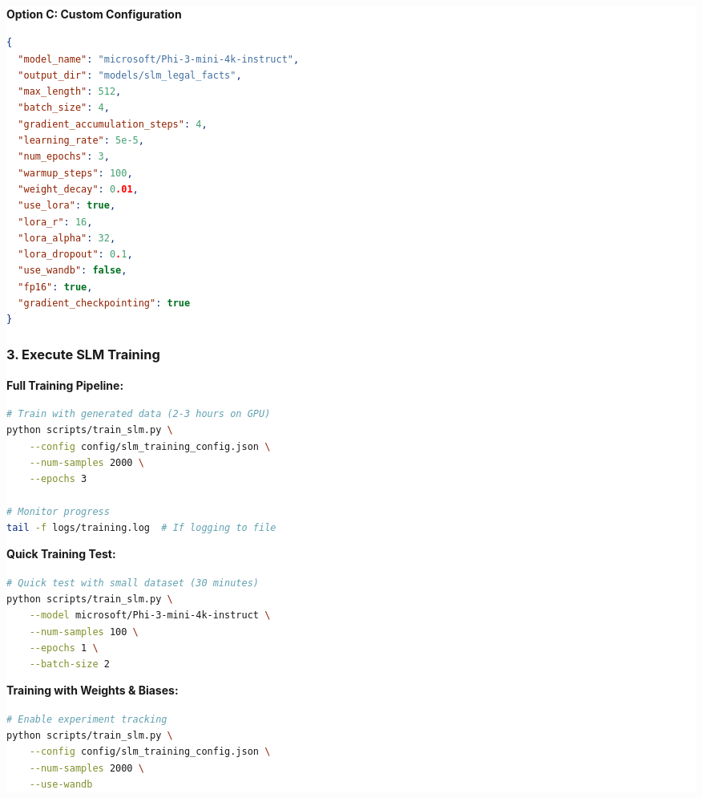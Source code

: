 **Option C: Custom Configuration**
```json
{
  "model_name": "microsoft/Phi-3-mini-4k-instruct",
  "output_dir": "models/slm_legal_facts",
  "max_length": 512,
  "batch_size": 4,
  "gradient_accumulation_steps": 4,
  "learning_rate": 5e-5,
  "num_epochs": 3,
  "warmup_steps": 100,
  "weight_decay": 0.01,
  "use_lora": true,
  "lora_r": 16,
  "lora_alpha": 32,
  "lora_dropout": 0.1,
  "use_wandb": false,
  "fp16": true,
  "gradient_checkpointing": true
}
```

### **3. Execute SLM Training**

**Full Training Pipeline:**
```bash
# Train with generated data (2-3 hours on GPU)
python scripts/train_slm.py \
    --config config/slm_training_config.json \
    --num-samples 2000 \
    --epochs 3

# Monitor progress
tail -f logs/training.log  # If logging to file
```

**Quick Training Test:**
```bash
# Quick test with small dataset (30 minutes)
python scripts/train_slm.py \
    --model microsoft/Phi-3-mini-4k-instruct \
    --num-samples 100 \
    --epochs 1 \
    --batch-size 2
```

**Training with Weights & Biases:**
```bash  
# Enable experiment tracking
python scripts/train_slm.py \
    --config config/slm_training_config.json \
    --num-samples 2000 \
    --use-wandb
```
